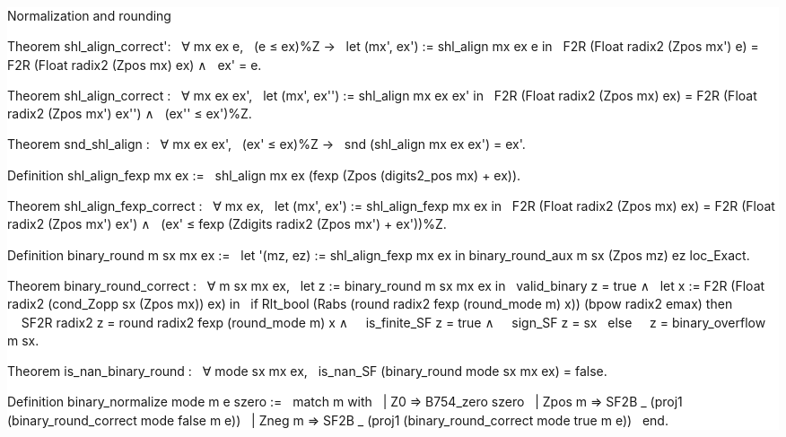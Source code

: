 

Normalization and rounding 



Theorem shl_align_correct':
  ∀ mx ex e,
  (e ≤ ex)%Z →
  let (mx', ex') := shl_align mx ex e in
  F2R (Float radix2 (Zpos mx') e) = F2R (Float radix2 (Zpos mx) ex) ∧
  ex' = e.

Theorem shl_align_correct :
  ∀ mx ex ex',
  let (mx', ex'') := shl_align mx ex ex' in
  F2R (Float radix2 (Zpos mx) ex) = F2R (Float radix2 (Zpos mx') ex'') ∧
  (ex'' ≤ ex')%Z.

Theorem snd_shl_align :
  ∀ mx ex ex',
  (ex' ≤ ex)%Z →
  snd (shl_align mx ex ex') = ex'.

Definition shl_align_fexp mx ex :=
  shl_align mx ex (fexp (Zpos (digits2_pos mx) + ex)).

Theorem shl_align_fexp_correct :
  ∀ mx ex,
  let (mx', ex') := shl_align_fexp mx ex in
  F2R (Float radix2 (Zpos mx) ex) = F2R (Float radix2 (Zpos mx') ex') ∧
  (ex' ≤ fexp (Zdigits radix2 (Zpos mx') + ex'))%Z.

Definition binary_round m sx mx ex :=
  let '(mz, ez) := shl_align_fexp mx ex in binary_round_aux m sx (Zpos mz) ez loc_Exact.

Theorem binary_round_correct :
  ∀ m sx mx ex,
  let z := binary_round m sx mx ex in
  valid_binary z = true ∧
  let x := F2R (Float radix2 (cond_Zopp sx (Zpos mx)) ex) in
  if Rlt_bool (Rabs (round radix2 fexp (round_mode m) x)) (bpow radix2 emax) then
    SF2R radix2 z = round radix2 fexp (round_mode m) x ∧
    is_finite_SF z = true ∧
    sign_SF z = sx
  else
    z = binary_overflow m sx.

Theorem is_nan_binary_round :
  ∀ mode sx mx ex,
  is_nan_SF (binary_round mode sx mx ex) = false.

Definition binary_normalize mode m e szero :=
  match m with
  | Z0 ⇒ B754_zero szero
  | Zpos m ⇒ SF2B _ (proj1 (binary_round_correct mode false m e))
  | Zneg m ⇒ SF2B _ (proj1 (binary_round_correct mode true m e))
  end.
